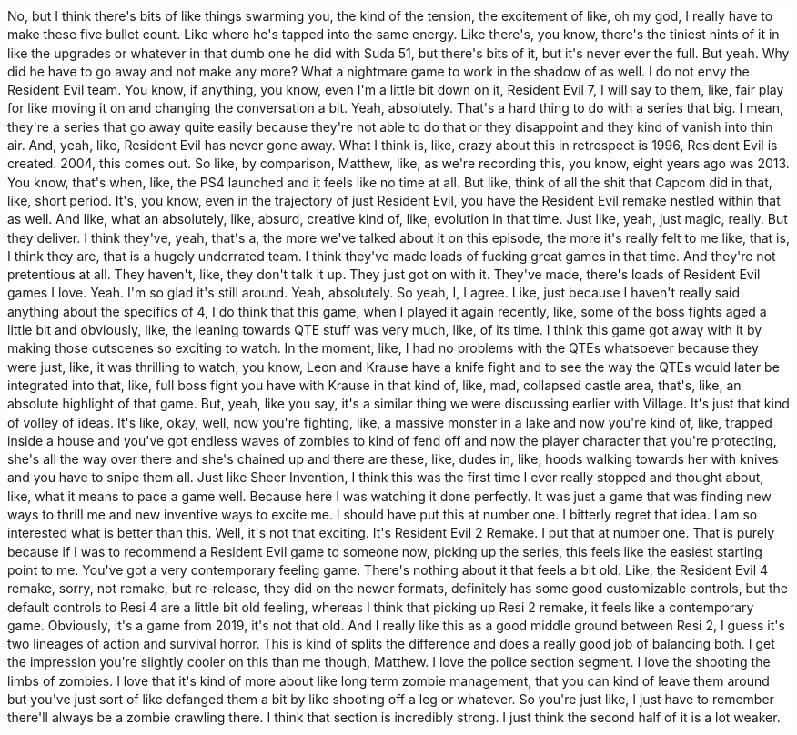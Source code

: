 No, but I think there's bits of like things swarming you, the kind of the tension, the excitement of like, oh my god, I really have to make these five bullet count. Like where he's tapped into the same energy. Like there's, you know, there's the tiniest hints of it in like the upgrades or whatever in that dumb one he did with Suda 51, but there's bits of it, but it's never ever the full.
But yeah. Why did he have to go away and not make any more? What a nightmare game to work in the shadow of as well.
I do not envy the Resident Evil team. You know, if anything, you know, even I'm a little bit down on it, Resident Evil 7, I will say to them, like, fair play for like moving it on and changing the conversation a bit.
Yeah, absolutely. That's a hard thing to do with a series that big. I mean, they're a series that go away quite easily because they're not able to do that or they disappoint and they kind of vanish into thin air.
And, yeah, like, Resident Evil has never gone away. What I think is, like, crazy about this in retrospect is 1996, Resident Evil is created. 2004, this comes out.
So like, by comparison, Matthew, like, as we're recording this, you know, eight years ago was 2013. You know, that's when, like, the PS4 launched and it feels like no time at all. But like, think of all the shit that Capcom did in that, like, short period.
It's, you know, even in the trajectory of just Resident Evil, you have the Resident Evil remake nestled within that as well. And like, what an absolutely, like, absurd, creative kind of, like, evolution in that time. Just like, yeah, just magic, really.
But they deliver. I think they've, yeah, that's a, the more we've talked about it on this episode, the more it's really felt to me like, that is, I think they are, that is a hugely underrated team. I think they've made loads of fucking great games in that time.
And they're not pretentious at all. They haven't, like, they don't talk it up. They just got on with it.
They've made, there's loads of Resident Evil games I love.
Yeah.
I'm so glad it's still around.
Yeah, absolutely. So yeah, I, I agree. Like, just because I haven't really said anything about the specifics of 4, I do think that this game, when I played it again recently, like, some of the boss fights aged a little bit and obviously, like, the leaning towards QTE stuff was very much, like, of its time.
I think this game got away with it by making those cutscenes so exciting to watch. In the moment, like, I had no problems with the QTEs whatsoever because they were just, like, it was thrilling to watch, you know, Leon and Krause have a knife fight and to see the way the QTEs would later be integrated into that, like, full boss fight you have with Krause in that kind of, like, mad, collapsed castle area, that's, like, an absolute highlight of that game. But, yeah, like you say, it's a similar thing we were discussing earlier with Village.
It's just that kind of volley of ideas. It's like, okay, well, now you're fighting, like, a massive monster in a lake and now you're kind of, like, trapped inside a house and you've got endless waves of zombies to kind of fend off and now the player character that you're protecting, she's all the way over there and she's chained up and there are these, like, dudes in, like, hoods walking towards her with knives and you have to snipe them all. Just like Sheer Invention, I think this was the first time I ever really stopped and thought about, like, what it means to pace a game well.
Because here I was watching it done perfectly. It was just a game that was finding new ways to thrill me and new inventive ways to excite me. I should have put this at number one.
I bitterly regret that idea.
I am so interested what is better than this.
Well, it's not that exciting. It's Resident Evil 2 Remake. I put that at number one.
That is purely because if I was to recommend a Resident Evil game to someone now, picking up the series, this feels like the easiest starting point to me. You've got a very contemporary feeling game. There's nothing about it that feels a bit old.
Like, the Resident Evil 4 remake, sorry, not remake, but re-release, they did on the newer formats, definitely has some good customizable controls, but the default controls to Resi 4 are a little bit old feeling, whereas I think that picking up Resi 2 remake, it feels like a contemporary game. Obviously, it's a game from 2019, it's not that old. And I really like this as a good middle ground between Resi 2, I guess it's two lineages of action and survival horror.
This is kind of splits the difference and does a really good job of balancing both. I get the impression you're slightly cooler on this than me though, Matthew.
I love the police section segment. I love the shooting the limbs of zombies. I love that it's kind of more about like long term zombie management, that you can kind of leave them around but you've just sort of like defanged them a bit by like shooting off a leg or whatever.
So you're just like, I just have to remember there'll always be a zombie crawling there. I think that section is incredibly strong. I just think the second half of it is a lot weaker.